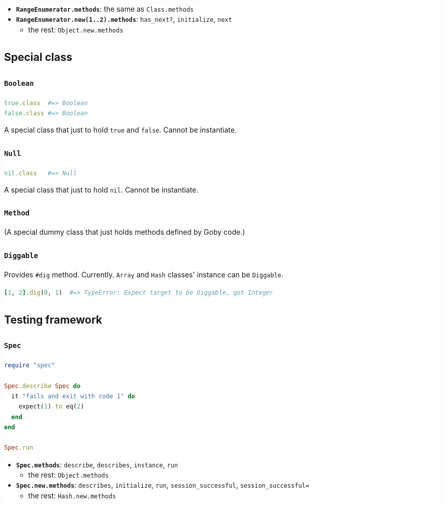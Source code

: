 -   **`RangeEnumerator.methods`**: the same as `Class.methods`
-   **`RangeEnumerator.new(1..2).methods`**: `has_next?`, `initialize`, `next`
    -   the rest: `Object.new.methods`

## Special class

### `Boolean`

```ruby
true.class  #=> Boolean
false.class #=> Boolean
```

A special class that just to hold `true` and `false`. Cannot be instantiate.

### `Null`

```ruby
nil.class   #=> Null
```

A special class that just to hold `nil`. Cannot be instantiate.

### `Method`

(A special dummy class that just holds methods defined by Goby code.)

### `Diggable`

Provides `#dig` method. Currently. `Array` and `Hash` classes' instance can be `Diggable`.

```ruby
[1, 2].dig(0, 1)  #=> TypeError: Expect target to be Diggable, got Integer
```

## Testing framework

### `Spec`

```ruby
require "spec"

Spec.describe Spec do
  it "fails and exit with code 1" do
	expect(1).to eq(2)
  end
end

Spec.run
```

-   **`Spec.methods`**: `describe`, `describes`, `instance`, `run`
    -   the rest: `Object.methods`
-   **`Spec.new.methods`**: `describes`, `initialize`, `run`, `session_successful`, `session_successful=`
    -   the rest: `Hash.new.methods`
